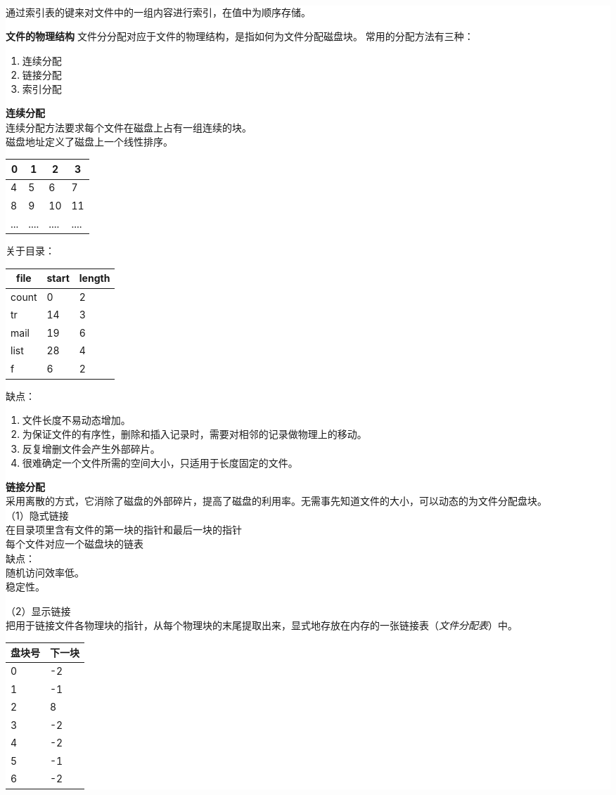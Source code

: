    

通过索引表的键来对文件中的一组内容进行索引，在值中为顺序存储。

**文件的物理结构**
文件分分配对应于文件的物理结构，是指如何为文件分配磁盘块。
常用的分配方法有三种：
1. 连续分配
2. 链接分配
3. 索引分配

**连续分配**  
连续分配方法要求每个文件在磁盘上占有一组连续的块。  
磁盘地址定义了磁盘上一个线性排序。  

|0|1|2|3|  
|----|----|----|----|  
|4|5|6|7|  
|8|9|10|11|  
|...|....|....|....|  

关于目录：     

|file|start|length|   
|----|----|----|    
|count|0|2|   
|tr|14|3|   
|mail|19|6|   
|list|28|4|   
|f|6|2|    

缺点：
1. 文件长度不易动态增加。
2. 为保证文件的有序性，删除和插入记录时，需要对相邻的记录做物理上的移动。
3. 反复增删文件会产生外部碎片。
4. 很难确定一个文件所需的空间大小，只适用于长度固定的文件。

**链接分配**   
采用离散的方式，它消除了磁盘的外部碎片，提高了磁盘的利用率。无需事先知道文件的大小，可以动态的为文件分配盘块。  
（1）隐式链接   
		在目录项里含有文件的第一块的指针和最后一块的指针  
	 每个文件对应一个磁盘块的链表  
	 缺点：  
			随机访问效率低。  
	  稳定性。  
	
（2）显示链接      
 把用于链接文件各物理块的指针，从每个物理块的末尾提取出来，显式地存放在内存的一张链接表（*文件分配表*）中。   
 
|盘块号|下一块|  
|----|----|  
|0|-2|  
|1|-1|  
|2|8|  
|3|-2|  
|4|-2|  
|5|-1|  
|6|-2|  